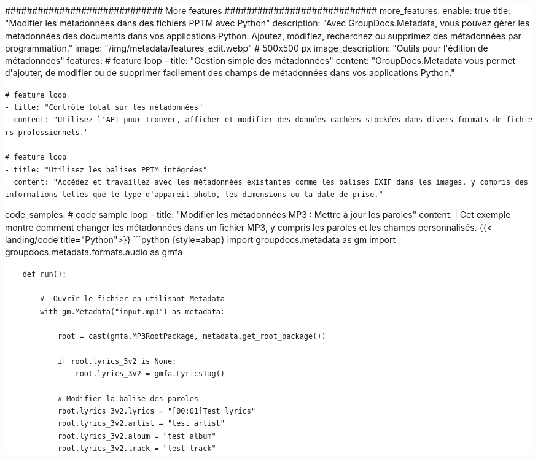 ############################# More features ############################
more_features:
  enable: true
  title: "Modifier les métadonnées dans des fichiers PPTM avec Python"
  description: "Avec GroupDocs.Metadata, vous pouvez gérer les métadonnées des documents dans vos applications Python. Ajoutez, modifiez, recherchez ou supprimez des métadonnées par programmation."
  image: "/img/metadata/features_edit.webp" # 500x500 px
  image_description: "Outils pour l'édition de métadonnées"
  features:
    # feature loop
    - title: "Gestion simple des métadonnées"
      content: "GroupDocs.Metadata vous permet d'ajouter, de modifier ou de supprimer facilement des champs de métadonnées dans vos applications Python."

    # feature loop
    - title: "Contrôle total sur les métadonnées"
      content: "Utilisez l'API pour trouver, afficher et modifier des données cachées stockées dans divers formats de fichiers professionnels."

    # feature loop
    - title: "Utilisez les balises PPTM intégrées"
      content: "Accédez et travaillez avec les métadonnées existantes comme les balises EXIF dans les images, y compris des informations telles que le type d'appareil photo, les dimensions ou la date de prise."
      
  code_samples:
    # code sample loop
    - title: "Modifier les métadonnées MP3 : Mettre à jour les paroles"
      content: |
        Cet exemple montre comment changer les métadonnées dans un fichier MP3, y compris les paroles et les champs personnalisés.
        {{< landing/code title="Python">}}
        ```python {style=abap}
        import groupdocs.metadata as gm
        import  groupdocs.metadata.formats.audio as gmfa

        def run():

            #  Ouvrir le fichier en utilisant Metadata
            with gm.Metadata("input.mp3") as metadata:

                root = cast(gmfa.MP3RootPackage, metadata.get_root_package())

                if root.lyrics_3v2 is None:
                    root.lyrics_3v2 = gmfa.LyricsTag()

                # Modifier la balise des paroles
                root.lyrics_3v2.lyrics = "[00:01]Test lyrics"
                root.lyrics_3v2.artist = "test artist"
                root.lyrics_3v2.album = "test album"
                root.lyrics_3v2.track = "test track"
